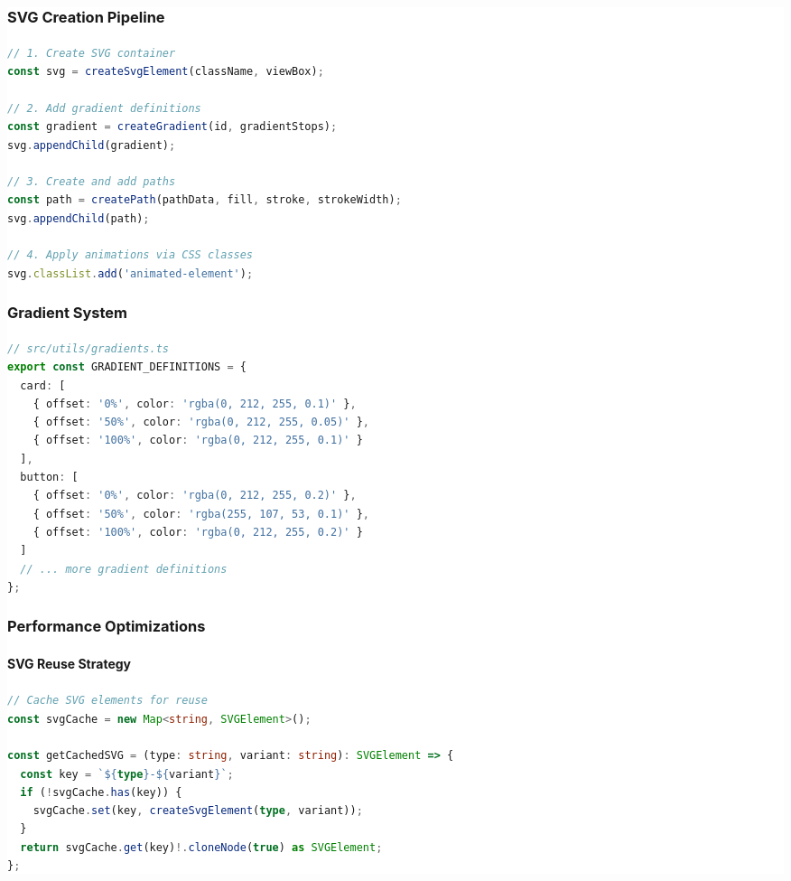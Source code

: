 ### SVG Creation Pipeline

```typescript
// 1. Create SVG container
const svg = createSvgElement(className, viewBox);

// 2. Add gradient definitions
const gradient = createGradient(id, gradientStops);
svg.appendChild(gradient);

// 3. Create and add paths
const path = createPath(pathData, fill, stroke, strokeWidth);
svg.appendChild(path);

// 4. Apply animations via CSS classes
svg.classList.add('animated-element');
```

### Gradient System

```typescript
// src/utils/gradients.ts
export const GRADIENT_DEFINITIONS = {
  card: [
    { offset: '0%', color: 'rgba(0, 212, 255, 0.1)' },
    { offset: '50%', color: 'rgba(0, 212, 255, 0.05)' },
    { offset: '100%', color: 'rgba(0, 212, 255, 0.1)' }
  ],
  button: [
    { offset: '0%', color: 'rgba(0, 212, 255, 0.2)' },
    { offset: '50%', color: 'rgba(255, 107, 53, 0.1)' },
    { offset: '100%', color: 'rgba(0, 212, 255, 0.2)' }
  ]
  // ... more gradient definitions
};
```

### Performance Optimizations

#### SVG Reuse Strategy
```typescript
// Cache SVG elements for reuse
const svgCache = new Map<string, SVGElement>();

const getCachedSVG = (type: string, variant: string): SVGElement => {
  const key = `${type}-${variant}`;
  if (!svgCache.has(key)) {
    svgCache.set(key, createSvgElement(type, variant));
  }
  return svgCache.get(key)!.cloneNode(true) as SVGElement;
};
```
